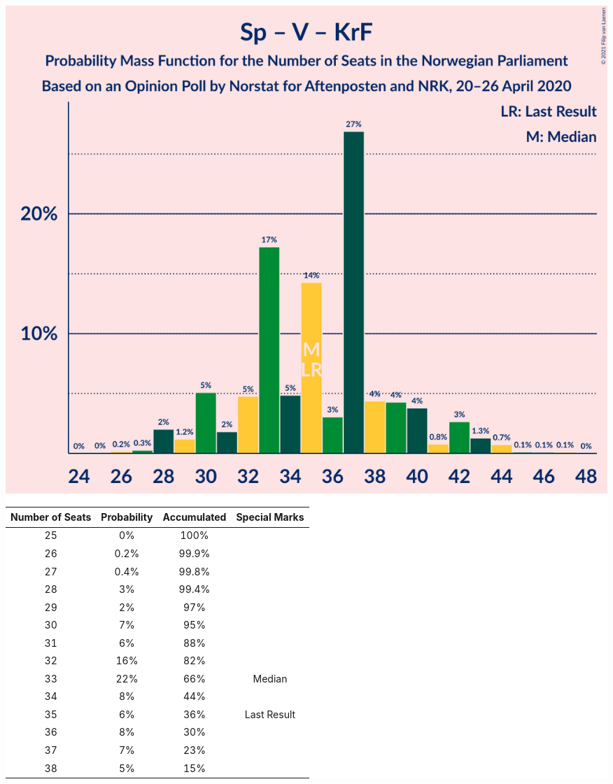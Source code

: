 ![Graph with seats probability mass function not yet produced](2020-04-26-Norstat-coalitions-seats-pmf-sp–v–krf.png "Seats Probability Mass Function")

| Number of Seats | Probability | Accumulated | Special Marks |
|:---------------:|:-----------:|:-----------:|:-------------:|
| 25 | 0% | 100% |  |
| 26 | 0.2% | 99.9% |  |
| 27 | 0.4% | 99.8% |  |
| 28 | 3% | 99.4% |  |
| 29 | 2% | 97% |  |
| 30 | 7% | 95% |  |
| 31 | 6% | 88% |  |
| 32 | 16% | 82% |  |
| 33 | 22% | 66% | Median |
| 34 | 8% | 44% |  |
| 35 | 6% | 36% | Last Result |
| 36 | 8% | 30% |  |
| 37 | 7% | 23% |  |
| 38 | 5% | 15% |  |